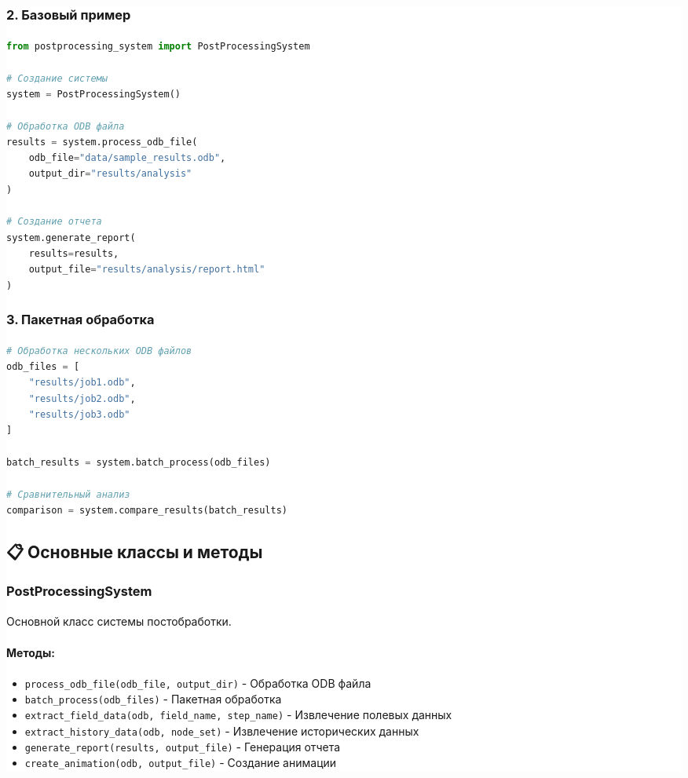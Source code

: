 ### 2. Базовый пример

```python
from postprocessing_system import PostProcessingSystem

# Создание системы
system = PostProcessingSystem()

# Обработка ODB файла
results = system.process_odb_file(
    odb_file="data/sample_results.odb",
    output_dir="results/analysis"
)

# Создание отчета
system.generate_report(
    results=results,
    output_file="results/analysis/report.html"
)
```

### 3. Пакетная обработка

```python
# Обработка нескольких ODB файлов
odb_files = [
    "results/job1.odb",
    "results/job2.odb", 
    "results/job3.odb"
]

batch_results = system.batch_process(odb_files)

# Сравнительный анализ
comparison = system.compare_results(batch_results)
```

## 📋 Основные классы и методы

### PostProcessingSystem

Основной класс системы постобработки.

#### Методы:

- `process_odb_file(odb_file, output_dir)` - Обработка ODB файла
- `batch_process(odb_files)` - Пакетная обработка
- `extract_field_data(odb, field_name, step_name)` - Извлечение полевых данных
- `extract_history_data(odb, node_set)` - Извлечение исторических данных
- `generate_report(results, output_file)` - Генерация отчета
- `create_animation(odb, output_file)` - Создание анимации
